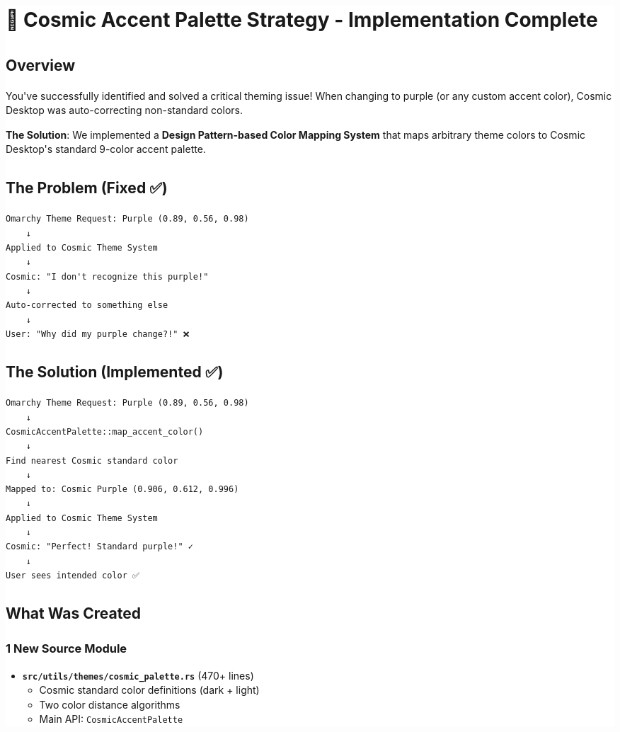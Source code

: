 # 🎨 Cosmic Accent Palette Strategy - Implementation Complete

## Overview

You've successfully identified and solved a critical theming issue! When changing to purple (or any custom accent color), Cosmic Desktop was auto-correcting non-standard colors. 

**The Solution**: We implemented a **Design Pattern-based Color Mapping System** that maps arbitrary theme colors to Cosmic Desktop's standard 9-color accent palette.

## The Problem (Fixed ✅)

```
Omarchy Theme Request: Purple (0.89, 0.56, 0.98)
    ↓
Applied to Cosmic Theme System
    ↓
Cosmic: "I don't recognize this purple!"
    ↓
Auto-corrected to something else
    ↓
User: "Why did my purple change?!" ❌
```

## The Solution (Implemented ✅)

```
Omarchy Theme Request: Purple (0.89, 0.56, 0.98)
    ↓
CosmicAccentPalette::map_accent_color()
    ↓
Find nearest Cosmic standard color
    ↓
Mapped to: Cosmic Purple (0.906, 0.612, 0.996)
    ↓
Applied to Cosmic Theme System
    ↓
Cosmic: "Perfect! Standard purple!" ✓
    ↓
User sees intended color ✅
```

## What Was Created

### 1 New Source Module
- **`src/utils/themes/cosmic_palette.rs`** (470+ lines)
  - Cosmic standard color definitions (dark + light)
  - Two color distance algorithms
  - Main API: `CosmicAccentPalette`
